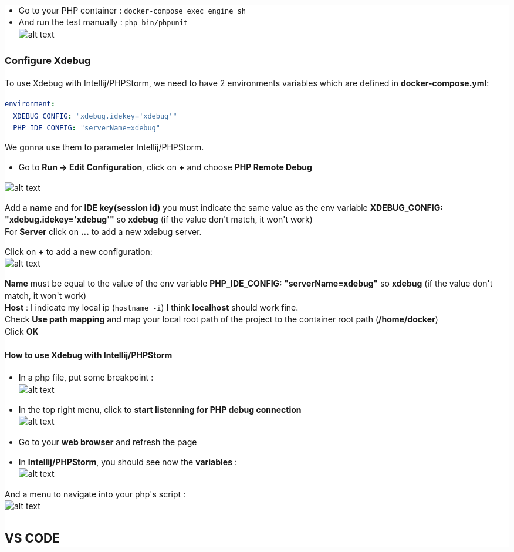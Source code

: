 - Go to your PHP container : `docker-compose exec engine sh`
- And run the test manually : `php bin/phpunit`  
  ![alt text](https://user-images.githubusercontent.com/23243372/62832726-6ed02700-bc33-11e9-9383-6ceb5232e49c.png "Run the test manually")

### Configure Xdebug

To use Xdebug with Intellij/PHPStorm, we need to have 2 environments variables which are defined in **docker-compose.yml**:

```yaml
environment:
  XDEBUG_CONFIG: "xdebug.idekey='xdebug'"
  PHP_IDE_CONFIG: "serverName=xdebug"
```

We gonna use them to parameter Intellij/PHPStorm.

- Go to **Run -> Edit Configuration**, click on **+** and choose **PHP Remote Debug**

![alt text](https://user-images.githubusercontent.com/23243372/62832510-e2703500-bc2f-11e9-963c-84ec614d1cfc.png "PHP Remote Debug")

Add a **name** and for **IDE key(session id)** you must indicate the same value as the env variable **XDEBUG_CONFIG: "xdebug.idekey='xdebug'"** so **xdebug** (if the value don't match, it won't work)  
For **Server** click on **...** to add a new xdebug server.

Click on **+** to add a new configuration:  
![alt text](https://user-images.githubusercontent.com/23243372/62832567-f2d4df80-bc30-11e9-9064-ddf97f1cce53.png "xDebug configuration")

**Name** must be equal to the value of the env variable **PHP_IDE_CONFIG: "serverName=xdebug"** so **xdebug** (if the value don't match, it won't work)  
**Host** : I indicate my local ip (`hostname -i`) I think **localhost** should work fine.  
Check **Use path mapping** and map your local root path of the project to the container root path (**/home/docker**)  
Click **OK**

#### How to use Xdebug with Intellij/PHPStorm

- In a php file, put some breakpoint :  
  ![alt text](https://user-images.githubusercontent.com/23243372/62832645-059be400-bc32-11e9-998a-ef49d2353cd1.png "Left click on the left side to put a breakpoint")

- In the top right menu, click to **start listenning for PHP debug connection**  
  ![alt text](https://user-images.githubusercontent.com/23243372/62832662-4ac01600-bc32-11e9-91db-c5fadc9e9182.png "Start listenning for PHP debug connection")

- Go to your **web browser** and refresh the page

- In **Intellij/PHPStorm**, you should see now the **variables** :  
  ![alt text](https://user-images.githubusercontent.com/23243372/62832678-88bd3a00-bc32-11e9-8cb8-c727d6d995cc.png "Variables")

And a menu to navigate into your php's script :  
![alt text](https://user-images.githubusercontent.com/23243372/62832684-bb673280-bc32-11e9-9a75-795d4bb704e0.png "Menu")

## VS CODE
